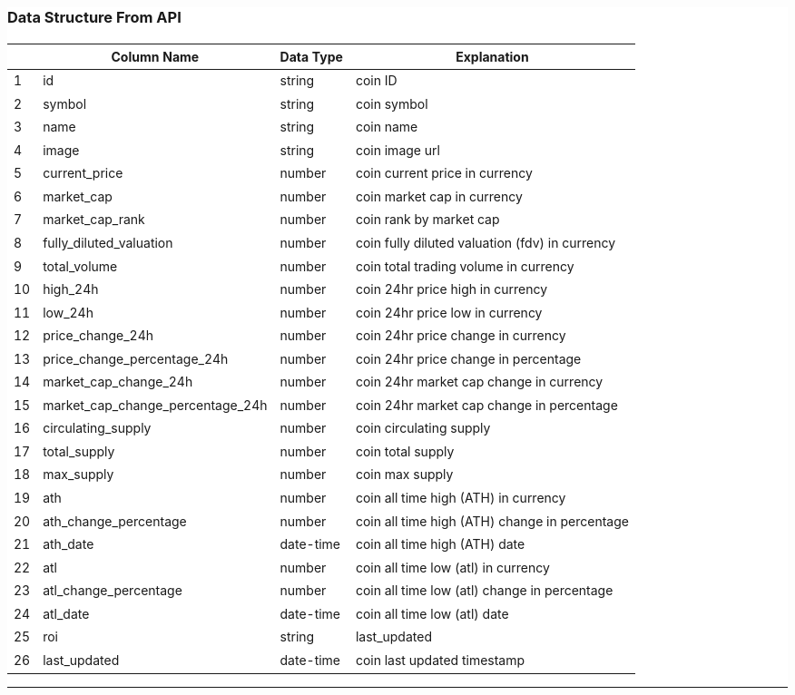 

### Data Structure From API
|  |Column Name	                |Data Type	      |Explanation|
|--|----------------------------|-----------------|------------------------------------------------|
|1 |id	                        |string	          |coin ID                                         | 
|2 |symbol	                    |string	          |coin symbol                                     | 
|3 |name	                      |string	          | coin name                                      |                                  
|4 |image	                      |string	          |coin image url                                  |
|5 |current_price	              |number	          |coin current price in currency                  |
|6 |market_cap	                |number	          |coin market cap in currency                     |
|7 |market_cap_rank	            |number	          |coin rank by market cap                         |
|8 |fully_diluted_valuation     |number           |coin fully diluted valuation (fdv) in currency  | 
|9 |total_volume	              |number	          |coin total trading volume in currency           |
|10|high_24h	                  |number	          |coin 24hr price high in currency                |
|11|low_24h	                    |number	          |coin 24hr price low in currency                 |
|12|price_change_24h	          |number	          |coin 24hr price change in currency              |
|13|price_change_percentage_24h	|number	          |coin 24hr price change in percentage            |  
|14|market_cap_change_24h	      |number	          |coin 24hr market cap change in currency         |
|15|market_cap_change_percentage_24h|number	      |coin 24hr market cap change in percentage       |
|16|circulating_supply	        |number	          |coin circulating supply                         |
|17|total_supply	              |number	          |coin total supply                               |
|18|max_supply	                |number	          |coin max supply                                 |
|19|ath	                        |number      	    |coin all time high (ATH) in currency            |
|20|ath_change_percentage	      |number	          |coin all time high (ATH) change in percentage   |
|21|ath_date	                  |date-time	      |coin all time high (ATH) date                   |
|22|atl	                        |number	          |coin all time low (atl) in currency             |
|23|atl_change_percentage	      |number	          |coin all time low (atl) change in percentage    |
|24|atl_date	                  |date-time	      |coin all time low (atl) date                    |
|25|roi	                        |string	          |last_updated                                    |
|26|last_updated	              |date-time	      |coin last updated timestamp                     |

---
